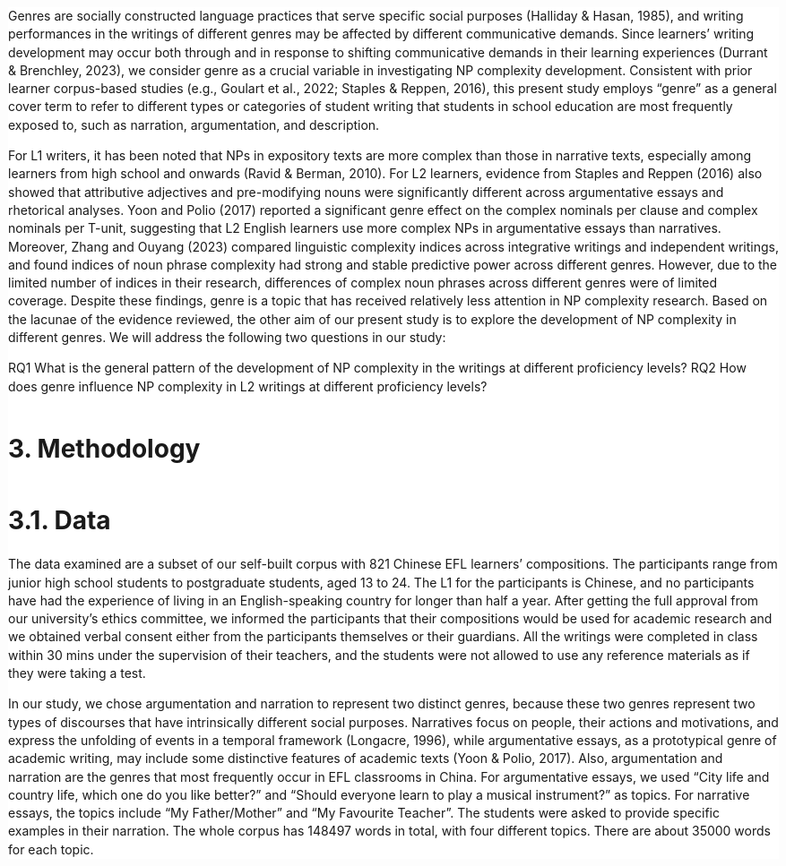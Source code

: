 Genres are socially constructed language practices that serve specific social purposes (Halliday & Hasan, 1985), and writing performances in the writings of different genres may be affected by different communicative demands. Since learners’ writing development may occur both through and in response to shifting communicative demands in their learning experiences (Durrant & Brenchley, 2023), we consider genre as a crucial variable in investigating NP complexity development. Consistent with prior learner corpus-based studies (e.g., Goulart et al., 2022; Staples & Reppen, 2016), this present study employs “genre” as a general cover term to refer to different types or categories of student writing that students in school education are most frequently exposed to, such as narration, argumentation, and description.

For L1 writers, it has been noted that NPs in expository texts are more complex than those in narrative texts, especially among learners from high school and onwards (Ravid & Berman, 2010). For L2 learners, evidence from Staples and Reppen (2016) also showed that attributive adjectives and pre-modifying nouns were significantly different across argumentative essays and rhetorical analyses. Yoon and Polio (2017) reported a significant genre effect on the complex nominals per clause and complex nominals per T-unit, suggesting that L2 English learners use more complex NPs in argumentative essays than narratives. Moreover, Zhang and Ouyang (2023) compared linguistic complexity indices across integrative writings and independent writings, and found indices of noun phrase complexity had strong and stable predictive power across different genres. However, due to the limited number of indices in their research, differences of complex noun phrases across different genres were of limited coverage. Despite these findings, genre is a topic that has received relatively less attention in NP complexity research. Based on the lacunae of the evidence reviewed, the other aim of our present study is to explore the development of NP complexity in different genres. We will address the following two questions in our study:

RQ1 What is the general pattern of the development of NP complexity in the writings at different proficiency levels? RQ2 How does genre influence NP complexity in L2 writings at different proficiency levels?

# 3. Methodology

# 3.1. Data

The data examined are a subset of our self-built corpus with 821 Chinese EFL learners’ compositions. The participants range from junior high school students to postgraduate students, aged 13 to 24. The L1 for the participants is Chinese, and no participants have had the experience of living in an English-speaking country for longer than half a year. After getting the full approval from our university’s ethics committee, we informed the participants that their compositions would be used for academic research and we obtained verbal consent either from the participants themselves or their guardians. All the writings were completed in class within 30 mins under the supervision of their teachers, and the students were not allowed to use any reference materials as if they were taking a test.

In our study, we chose argumentation and narration to represent two distinct genres, because these two genres represent two types of discourses that have intrinsically different social purposes. Narratives focus on people, their actions and motivations, and express the unfolding of events in a temporal framework (Longacre, 1996), while argumentative essays, as a prototypical genre of academic writing, may include some distinctive features of academic texts (Yoon & Polio, 2017). Also, argumentation and narration are the genres that most frequently occur in EFL classrooms in China. For argumentative essays, we used “City life and country life, which one do you like better?” and “Should everyone learn to play a musical instrument?” as topics. For narrative essays, the topics include “My Father/Mother” and “My Favourite Teacher”. The students were asked to provide specific examples in their narration. The whole corpus has 148497 words in total, with four different topics. There are about 35000 words for each topic.
